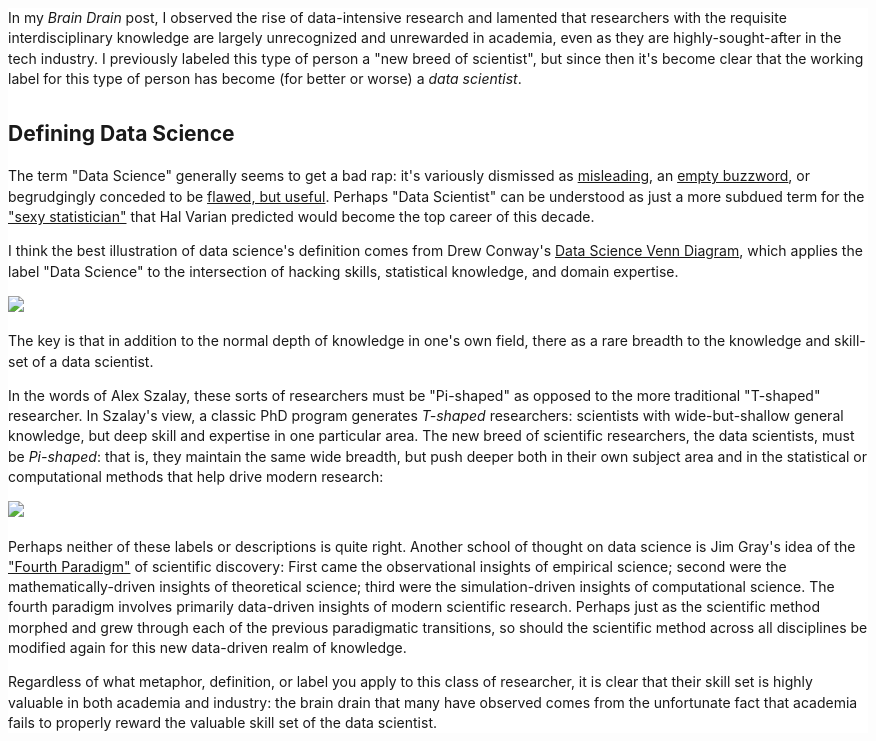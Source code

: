 In my *Brain Drain* post, I observed the rise of data-intensive research and lamented that researchers with the requisite interdisciplinary knowledge are largely unrecognized and unrewarded in academia, even as they are highly-sought-after in the tech industry.
I previously labeled this type of person a "new breed of scientist", but since then it's become clear that the working label for this type of person has become (for better or worse) a *data scientist*.

## Defining Data Science

The term "Data Science" generally seems to get a bad rap: it's variously dismissed as [misleading](http://insideanalysis.com/2013/08/a-data-science-rant), an [empty buzzword](http://www.forbes.com/sites/gilpress/2013/08/19/data-science-whats-the-half-life-of-a-buzzword), or begrudgingly conceded to be [flawed, but useful](http://radar.oreilly.com/2011/05/data-science-terminology.html). Perhaps "Data Scientist" can be understood as just a more subdued term for the ["sexy statistician"](http://www.nytimes.com/2009/08/06/technology/06stats.html) that Hal Varian predicted would become the top career of this decade.

I think the best illustration of data science's definition comes from Drew Conway's [Data Science Venn Diagram](http://drewconway.com/zia/2013/3/26/the-data-science-venn-diagram), which applies the label "Data Science" to the intersection of hacking skills, statistical knowledge, and domain expertise.

![](http://jakevdp.github.io/images/Data_Science_VD.png)


The key is that in addition to the normal depth of knowledge in one's own field, there as a rare breadth to the knowledge and skill-set of a data scientist.

In the words of Alex Szalay, these sorts of researchers must be "Pi-shaped" as opposed to the more traditional "T-shaped" researcher.
In Szalay's view, a classic PhD program generates *T-shaped* researchers: scientists with wide-but-shallow general knowledge, but deep skill and expertise in one particular area.
The new breed of scientific researchers, the data scientists, must be *Pi-shaped*: that is, they maintain the same wide breadth, but push deeper both in their own subject area and in the statistical or computational methods that help drive modern research:

![](http://jakevdp.github.io/images/pi_shaped.png)


Perhaps neither of these labels or descriptions is quite right. Another school of thought on data science is Jim Gray's idea of the ["Fourth Paradigm"](http://research.microsoft.com/en-us/collaboration/fourthparadigm) of scientific discovery: First came the observational insights of empirical science; second were the mathematically-driven insights of theoretical science; third were the simulation-driven insights of computational science. The fourth paradigm involves primarily data-driven insights of modern scientific research.
Perhaps just as the scientific method morphed and grew through each of the previous paradigmatic transitions, so should the scientific method across all disciplines be modified again for this new data-driven realm of knowledge.

Regardless of what metaphor, definition, or label you apply to this class of researcher, it is clear that their skill set is highly valuable in both academia and industry: the brain drain that many have observed comes from the unfortunate fact that academia fails to properly reward the valuable skill set of the data scientist.

